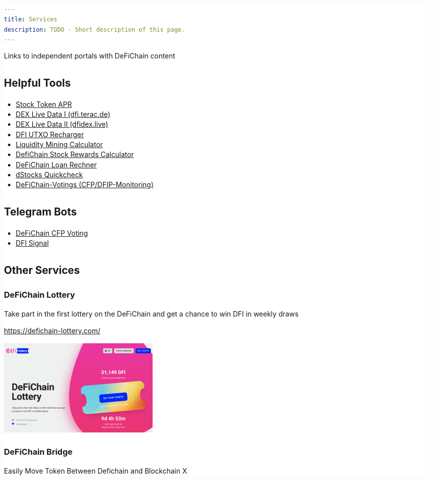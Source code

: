 ```yaml
---
title: Services
description: TODO - Short description of this page.
---
```


Links to independent portals with DeFiChain content

## Helpful Tools

- [Stock Token APR](https://www.krypto-sprungbrett.com/stock-token-apr/)
- [DEX Live Data I (dfi.terac.de)](https://dfi.terac.de/dex)
- [DEX Live Data II (dfidex.live)](https://dfidex.live/)
- [DFI UTXO Recharger](https://utxo.mydefichain.com/)
- [Liquidity Mining Calculator](https://docs.google.com/spreadsheets/d/1gTAzSyJWnm6z7z4c77gJNb2fxG9teqaxAGaarBzAyPM/edit?usp=sharing)
- [DefiChain Stock Rewards Calculator](https://docs.google.com/spreadsheets/d/1omT9PpxlgM0cSUWV27hIds-6fTyHsspS0Rje5J_Vhf4/edit?usp=sharing)
- [DeFiChain Loan Rechner](https://defichain-loan-calculator.vercel.app)
- [dStocks Quickcheck](https://dstocks-defichain.web.app)
- [DeFiChain-Votings (CFP/DFIP-Monitoring)](https://www.defichain-votings.com/#/round/latest)

## Telegram Bots

- [DeFiChain CFP Voting](https://t.me/DFI_cfp_election_bot)
- [DFI Signal](https://t.me/DFI_Signal_bot)

## Other Services

### DeFiChain Lottery

Take part in the first lottery on the DeFiChain and get a chance to win DFI in weekly draws

https://defichain-lottery.com/

![](./media/services_EN_19_Lottery.png)

### DeFiChain Bridge

Easily Move Token Between Defichain and Blockchain X
